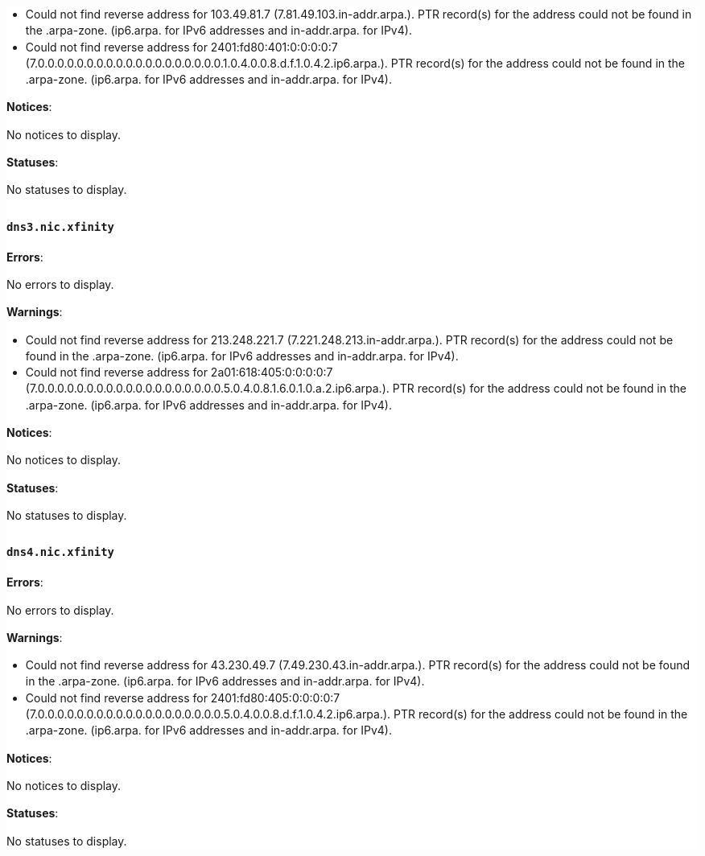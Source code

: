 * Could not find reverse address for 103.49.81.7 (7.81.49.103.in-addr.arpa.). PTR record(s) for the address could not be found in the .arpa-zone. (ip6.arpa. for IPv6 addresses and in-addr.arpa. for IPv4).
* Could not find reverse address for 2401:fd80:401:0:0:0:0:7 (7.0.0.0.0.0.0.0.0.0.0.0.0.0.0.0.0.0.0.0.1.0.4.0.0.8.d.f.1.0.4.2.ip6.arpa.). PTR record(s) for the address could not be found in the .arpa-zone. (ip6.arpa. for IPv6 addresses and in-addr.arpa. for IPv4).

**Notices**:

No notices to display.

**Statuses**:

No statuses to display.

### `dns3.nic.xfinity`

**Errors**:

No errors to display.

**Warnings**:

* Could not find reverse address for 213.248.221.7 (7.221.248.213.in-addr.arpa.). PTR record(s) for the address could not be found in the .arpa-zone. (ip6.arpa. for IPv6 addresses and in-addr.arpa. for IPv4).
* Could not find reverse address for 2a01:618:405:0:0:0:0:7 (7.0.0.0.0.0.0.0.0.0.0.0.0.0.0.0.0.0.0.0.5.0.4.0.8.1.6.0.1.0.a.2.ip6.arpa.). PTR record(s) for the address could not be found in the .arpa-zone. (ip6.arpa. for IPv6 addresses and in-addr.arpa. for IPv4).

**Notices**:

No notices to display.

**Statuses**:

No statuses to display.

### `dns4.nic.xfinity`

**Errors**:

No errors to display.

**Warnings**:

* Could not find reverse address for 43.230.49.7 (7.49.230.43.in-addr.arpa.). PTR record(s) for the address could not be found in the .arpa-zone. (ip6.arpa. for IPv6 addresses and in-addr.arpa. for IPv4).
* Could not find reverse address for 2401:fd80:405:0:0:0:0:7 (7.0.0.0.0.0.0.0.0.0.0.0.0.0.0.0.0.0.0.0.5.0.4.0.0.8.d.f.1.0.4.2.ip6.arpa.). PTR record(s) for the address could not be found in the .arpa-zone. (ip6.arpa. for IPv6 addresses and in-addr.arpa. for IPv4).

**Notices**:

No notices to display.

**Statuses**:

No statuses to display.
